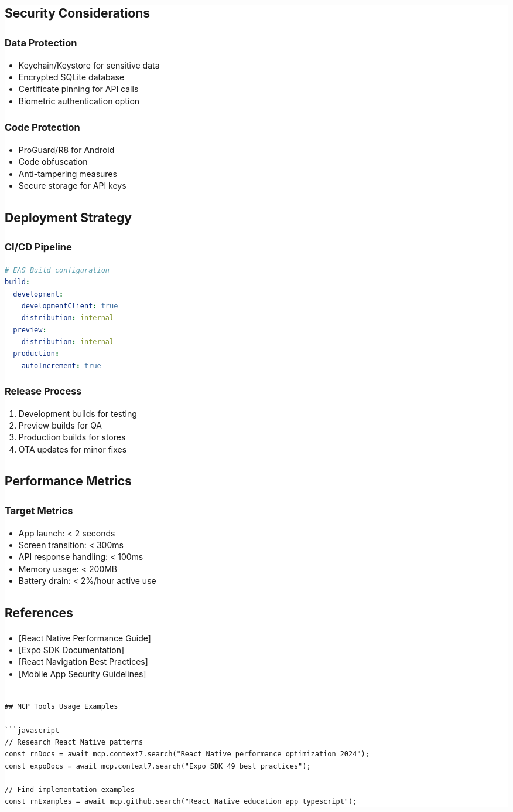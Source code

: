 ## Security Considerations

### Data Protection
- Keychain/Keystore for sensitive data
- Encrypted SQLite database
- Certificate pinning for API calls
- Biometric authentication option

### Code Protection
- ProGuard/R8 for Android
- Code obfuscation
- Anti-tampering measures
- Secure storage for API keys

## Deployment Strategy

### CI/CD Pipeline
```yaml
# EAS Build configuration
build:
  development:
    developmentClient: true
    distribution: internal
  preview:
    distribution: internal
  production:
    autoIncrement: true
```

### Release Process
1. Development builds for testing
2. Preview builds for QA
3. Production builds for stores
4. OTA updates for minor fixes

## Performance Metrics

### Target Metrics
- App launch: < 2 seconds
- Screen transition: < 300ms
- API response handling: < 100ms
- Memory usage: < 200MB
- Battery drain: < 2%/hour active use

## References
- [React Native Performance Guide]
- [Expo SDK Documentation]
- [React Navigation Best Practices]
- [Mobile App Security Guidelines]
```

## MCP Tools Usage Examples

```javascript
// Research React Native patterns
const rnDocs = await mcp.context7.search("React Native performance optimization 2024");
const expoDocs = await mcp.context7.search("Expo SDK 49 best practices");

// Find implementation examples
const rnExamples = await mcp.github.search("React Native education app typescript");
```